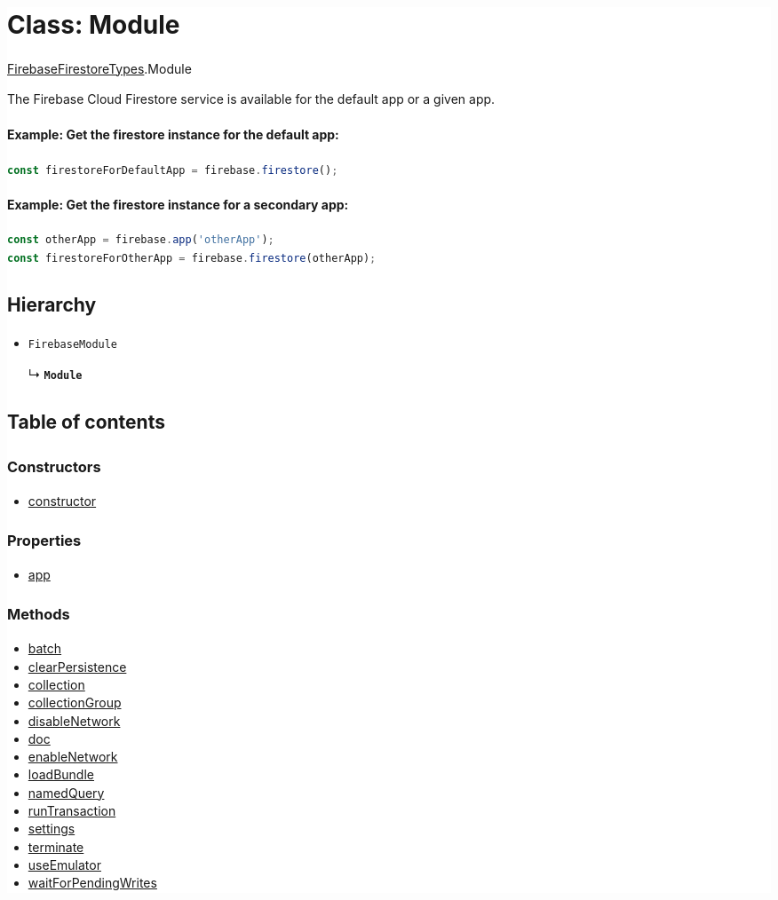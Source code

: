 # Class: Module

[FirebaseFirestoreTypes](/reference/firestore/modules/FirebaseFirestoreTypes.md).Module

The Firebase Cloud Firestore service is available for the default app or a given app.

#### Example: Get the firestore instance for the **default app**:

```js
const firestoreForDefaultApp = firebase.firestore();
```

#### Example: Get the firestore instance for a **secondary app**:

```js
const otherApp = firebase.app('otherApp');
const firestoreForOtherApp = firebase.firestore(otherApp);
```

## Hierarchy

- `FirebaseModule`

  ↳ **`Module`**

## Table of contents

### Constructors

- [constructor](/reference/firestore/classes/FirebaseFirestoreTypes.Module.md#constructor)

### Properties

- [app](/reference/firestore/classes/FirebaseFirestoreTypes.Module.md#app)

### Methods

- [batch](/reference/firestore/classes/FirebaseFirestoreTypes.Module.md#batch)
- [clearPersistence](/reference/firestore/classes/FirebaseFirestoreTypes.Module.md#clearpersistence)
- [collection](/reference/firestore/classes/FirebaseFirestoreTypes.Module.md#collection)
- [collectionGroup](/reference/firestore/classes/FirebaseFirestoreTypes.Module.md#collectiongroup)
- [disableNetwork](/reference/firestore/classes/FirebaseFirestoreTypes.Module.md#disablenetwork)
- [doc](/reference/firestore/classes/FirebaseFirestoreTypes.Module.md#doc)
- [enableNetwork](/reference/firestore/classes/FirebaseFirestoreTypes.Module.md#enablenetwork)
- [loadBundle](/reference/firestore/classes/FirebaseFirestoreTypes.Module.md#loadbundle)
- [namedQuery](/reference/firestore/classes/FirebaseFirestoreTypes.Module.md#namedquery)
- [runTransaction](/reference/firestore/classes/FirebaseFirestoreTypes.Module.md#runtransaction)
- [settings](/reference/firestore/classes/FirebaseFirestoreTypes.Module.md#settings)
- [terminate](/reference/firestore/classes/FirebaseFirestoreTypes.Module.md#terminate)
- [useEmulator](/reference/firestore/classes/FirebaseFirestoreTypes.Module.md#useemulator)
- [waitForPendingWrites](/reference/firestore/classes/FirebaseFirestoreTypes.Module.md#waitforpendingwrites)
